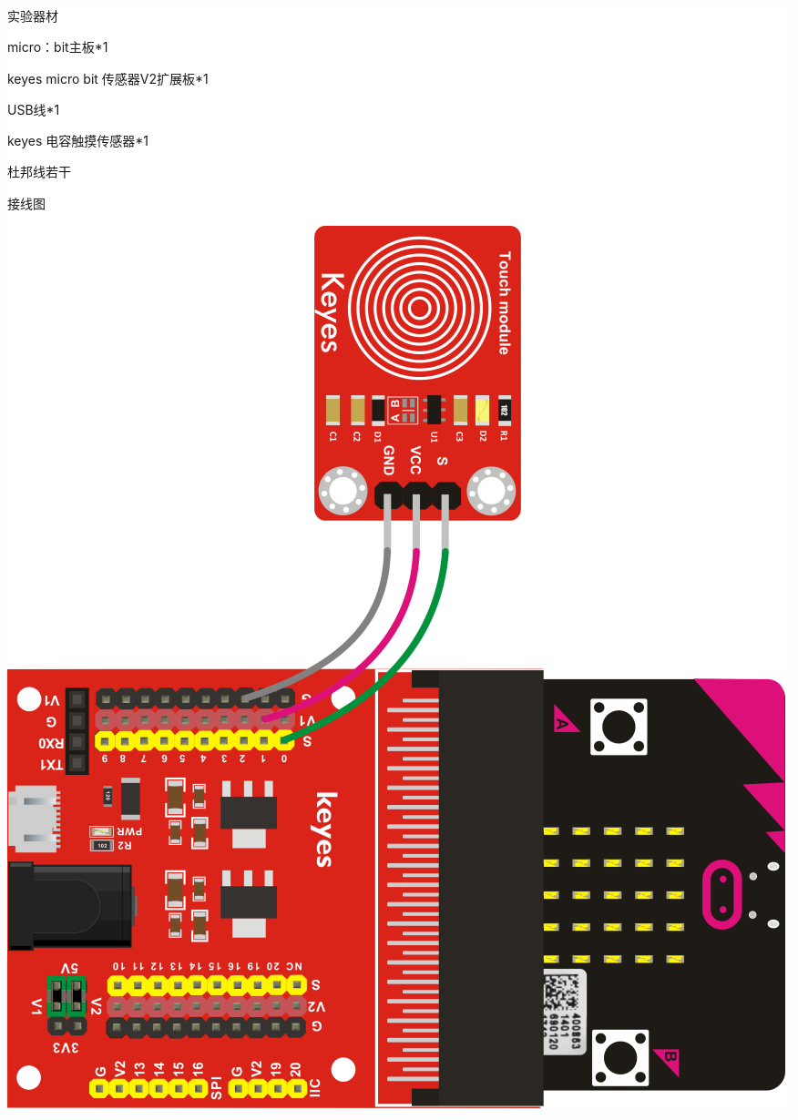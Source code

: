 实验器材

micro：bit主板\*1

keyes micro bit 传感器V2扩展板\*1

USB线\*1

keyes 电容触摸传感器\*1

杜邦线若干

接线图

![](media/16bed126f4a629bd8130da79e5e3af6f.png)
